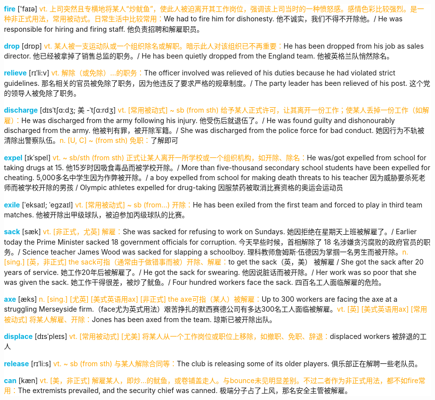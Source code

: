 <font color="sky blue">**fire**</font> ['faɪə] 
<font color="orange">vt. 上司突然且专横地将某人“炒鱿鱼”，使此人被迫离开其工作岗位，强调该上司当时的一种愤怒感。感情色彩比较强烈。是一种非正式用法，常用被动式。日常生活中比较常用：</font>We had to fire him for dishonesty. 他不诚实，我们不得不开除他。/ He was responsible for hiring and firing staff. 他负责招聘和解雇职员。 

<font color="sky blue">**drop**</font> [drɒp] 
<font color="orange">vt. 某人被一支运动队或一个组织除名或解职。暗示此人对该组织已不再重要：</font>He has been dropped from his job as sales director. 他已经被拿掉了销售总监的职务。/ He has been quietly dropped from the England team. 他被英格兰队悄然除名。
                      
<font color="sky blue">**relieve**</font> [rɪˈli:v]
<font color="orange">vt. 解除（或免除）…的职务：</font>The officer involved was relieved of his duties because he had violated strict guidelines. 那名相关的官员被免除了职务，因为他违反了要求严格的规章制度。/ The party leader has been relieved of his post. 这个党的领导人被免除了职务。

<font color="sky blue">**discharge**</font> [dɪsˈtʃɑ:dʒ; 美 -ˈtʃɑ:rdʒ]
<font color="orange">vt. [常用被动式] ~ sb (from sth) 给予某人正式许可，让其离开一份工作；使某人丢掉一份工作（如解雇）：</font>He was discharged from the army following his injury. 他受伤后就退伍了。/ He was found guilty and dishonourably discharged from the army. 他被判有罪，被开除军籍。/ She was discharged from the police force for bad conduct. 她因行为不轨被清除出警察队伍。<font color="orange">n. [U, C] ~ (from sth) 免职：</font>了解即可
             
<font color="sky blue">**expel**</font> [ɪkˈspel]
<font color="orange">vt. ~ sb/sth (from sth) 正式让某人离开一所学校或一个组织机构，如开除、除名：</font>He was/got expelled from school for taking drugs at 15. 他15岁时因吸食毒品而被学校开除。/ More than five-thousand secondary school students have been expelled for cheating. 5,000多名中学生因为作弊被开除。/ a boy expelled from school for making death threats to his teacher 因为威胁要杀死老师而被学校开除的男孩 / Olympic athletes expelled for drug-taking 因服禁药被取消比赛资格的奥运会运动员         
           
<font color="sky blue">**exile**</font> [ˈeksaɪl; ˈegzaɪl]
<font color="orange">vt. [常用被动式] ~ sb (from…) 开除：</font>He has been exiled from the first team and forced to play in third team matches. 他被开除出甲级球队，被迫参加丙级球队的比赛。

<font color="sky blue">**sack**</font> [sæk]
<font color="orange">vt. [非正式，尤英] 解雇：</font>She was sacked for refusing to work on Sundays. 她因拒绝在星期天上班被解雇了。/ Earlier today the Prime Minister sacked 18 government officials for corruption. 今天早些时候，首相解除了 18 名涉嫌贪污腐败的政府官员的职务。/ Science teacher James Wood was sacked for slapping a schoolboy. 理科教师詹姆斯·伍德因为掌掴一名男生而被开除。<font color="orange">n. [sing.] [英，非正式] the sack可指（通常由于做错事而被）开除、解雇：</font>to get the sack（英，美） 被解雇 / She got the sack after 20 years of service. 她工作20年后被解雇了。/ He got the sack for swearing. 他因说脏话而被开除。/ Her work was so poor that she was given the sack. 她工作干得很差，被炒了鱿鱼。/ Four hundred workers face the sack. 四百名工人面临解雇的危险。
                      
<font color="sky blue">**axe**</font> [æks]
<font color="orange">n. [sing.] [尤英] [美式英语用ax] [非正式] the axe可指（某人）被解雇：</font>Up to 300 workers are facing the axe at a struggling Merseyside firm.（face尤为英式用法）艰苦挣扎的默西赛德公司有多达300名工人面临被解雇。<font color="orange">vt. [英] [美式英语用ax] [常用被动式] 将某人解雇、开除：</font>Jones has been axed from the team. 琼斯已被开除出队。

<font color="sky blue">**displace**</font> [dɪsˈpleɪs]
<font color="orange">vt. [常用被动式] [尤美] 将某人从一个工作岗位或职位上移除，如撤职、免职、辞退：</font>displaced workers 被辞退的工人          

<font color="sky blue">**release**</font> [rɪˈli:s]
<font color="orange">vt. ~ sb (from sth) 与某人解除合同等：</font>The club is releasing some of its older players. 俱乐部正在解聘一些老队员。

<font color="sky blue">**can**</font> [kæn] 
<font color="orange">vt. [美，非正式] 解雇某人，即炒…的鱿鱼，或卷铺盖走人。与bounce未见明显差别。不过二者作为非正式用法，都不如fire常用：</font>The extremists prevailed, and the security chief was canned. 极端分子占了上风，那名安全主管被解雇。
